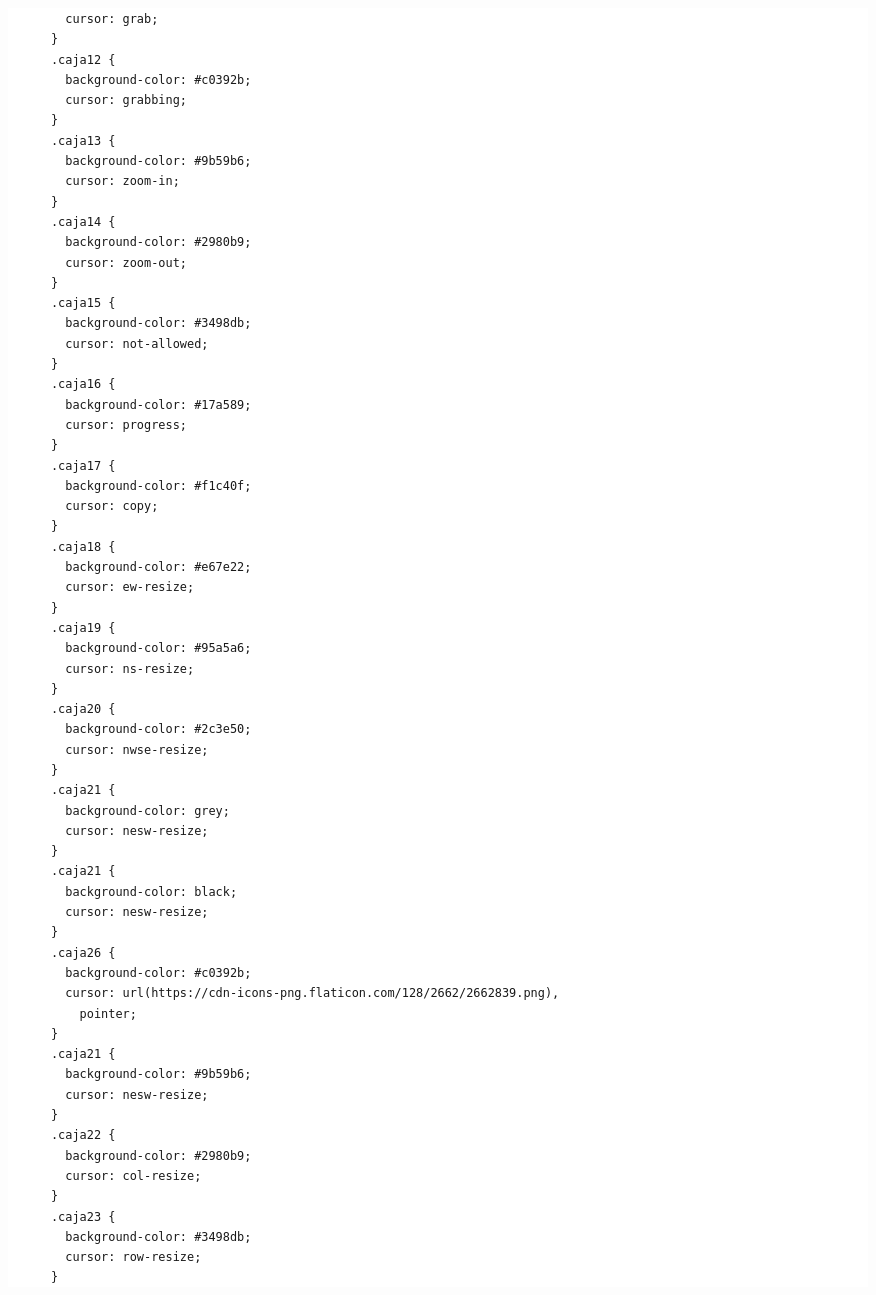 ```html
        cursor: grab;
      }
      .caja12 {
        background-color: #c0392b;
        cursor: grabbing;
      }
      .caja13 {
        background-color: #9b59b6;
        cursor: zoom-in;
      }
      .caja14 {
        background-color: #2980b9;
        cursor: zoom-out;
      }
      .caja15 {
        background-color: #3498db;
        cursor: not-allowed;
      }
      .caja16 {
        background-color: #17a589;
        cursor: progress;
      }
      .caja17 {
        background-color: #f1c40f;
        cursor: copy;
      }
      .caja18 {
        background-color: #e67e22;
        cursor: ew-resize;
      }
      .caja19 {
        background-color: #95a5a6;
        cursor: ns-resize;
      }
      .caja20 {
        background-color: #2c3e50;
        cursor: nwse-resize;
      }
      .caja21 {
        background-color: grey;
        cursor: nesw-resize;
      }
      .caja21 {
        background-color: black;
        cursor: nesw-resize;
      }
      .caja26 {
        background-color: #c0392b;
        cursor: url(https://cdn-icons-png.flaticon.com/128/2662/2662839.png),
          pointer;
      }
      .caja21 {
        background-color: #9b59b6;
        cursor: nesw-resize;
      }
      .caja22 {
        background-color: #2980b9;
        cursor: col-resize;
      }
      .caja23 {
        background-color: #3498db;
        cursor: row-resize;
      }
```